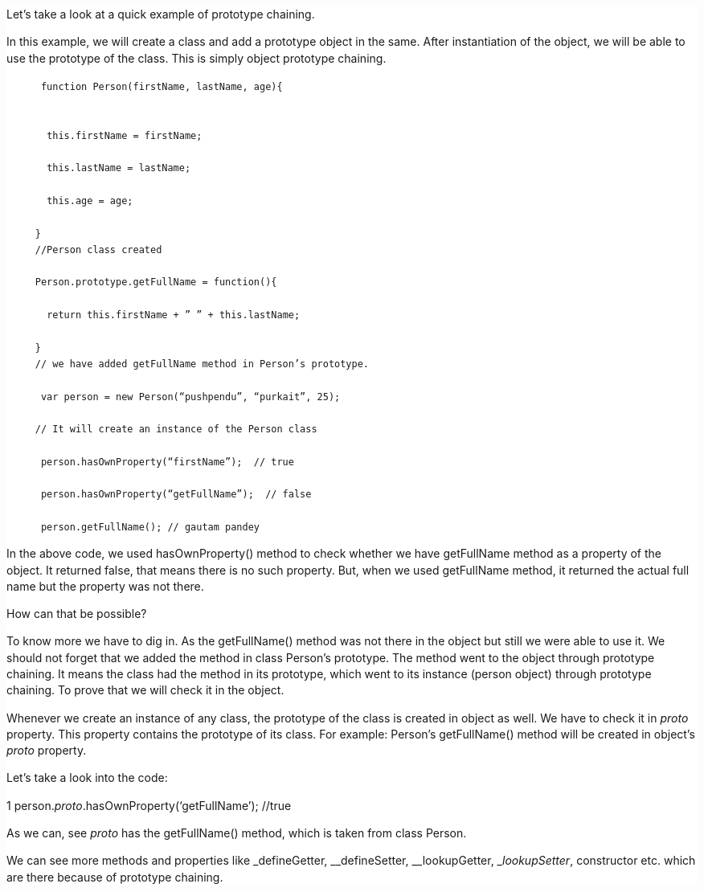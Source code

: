 Let’s take a look at a quick example of prototype chaining.

In this example, we will create a class and add a prototype object in the same. After instantiation of the object, we will be able to use the prototype of the class. This is simply object prototype chaining.

          function Person(firstName, lastName, age){


           this.firstName = firstName;

           this.lastName = lastName;

           this.age = age;

         }
         //Person class created

         Person.prototype.getFullName = function(){

           return this.firstName + ” ” + this.lastName;

         }
         // we have added getFullName method in Person’s prototype.

          var person = new Person(“pushpendu”, “purkait”, 25);

         // It will create an instance of the Person class

          person.hasOwnProperty(“firstName”);  // true

          person.hasOwnProperty(“getFullName”);  // false

          person.getFullName(); // gautam pandey


In the above code, we used hasOwnProperty() method to check whether we have getFullName method as a property of the object. It returned false, that means there is no such property. But, when we used getFullName method, it returned the actual full name but the property was not there.

How can that be possible?

To know more we have to dig in. As the getFullName() method was not there in the object but still we were able to use it. We should not forget that we added the method in class Person’s prototype. The method went to the object through prototype chaining. It means the class had the method in its prototype, which went to its instance (person object) through prototype chaining. To prove that we will check it in the object.

Whenever we create an instance of any class, the prototype of the class is created in object as well. We have to check it in  _proto_  property. This property contains the prototype of its class. For example: Person’s getFullName() method will be created in object’s _proto_ property.

Let’s take a look into the code:

1
person._proto_.hasOwnProperty(‘getFullName’);  //true


As we can, see _proto_ has the getFullName() method, which is taken from class Person.

We can see more methods and properties like
_defineGetter, __defineSetter, __lookupGetter, __lookupSetter_, constructor etc. which are there because of prototype chaining.
